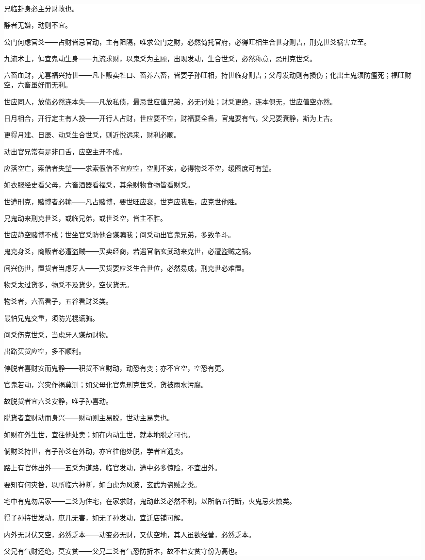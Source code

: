 兄临卦身必主分财故也。

静者无嫌，动则不宜。

公门何虑官爻——占财皆忌官动，主有阻隔，唯求公门之财，必然倚托官府，必得旺相生合世身则吉，刑克世爻祸害立至。

九流术士，偏宜鬼动生身——九流求财，以鬼爻为主顾，出现发动，生合世爻，必然称意，忌刑克世爻。

六畜血财，尤喜福兴持世——凡卜贩卖牲口、畜养六畜，皆要子孙旺相，持世临身则吉；父母发动则有损伤；化出土鬼须防瘟死；福旺财空，六畜虽好而无利。

世应同人，放债必然连本失——凡放私债，最忌世应值兄弟，必无讨处；财爻更绝，连本俱无，世应值空亦然。

日月相合，开行定主有人投——开行人占财，世应要不空，财福要全备，官鬼要有气，父兄要衰静，斯为上吉。

更得月建、日辰、动爻生合世爻，则近悦远来，财利必顺。

动出官兄常有是非口舌，应空主开不成。

应落空亡，索借者失望——求索假借不宜应空，空则不实，必得物爻不空，缓图庶可有望。

如衣服经史看父母，六畜酒器看福爻，其余财物食物皆看财爻。

世遭刑克，赌博者必输——凡占赌博，要世旺应衰，世克应我胜，应克世他胜。

兄鬼动来刑克世爻，或临兄弟，或世爻空，皆主不胜。

世应静空赌博不成；世坐官爻防他合谋骗我；间爻动出官鬼兄弟，多致争斗。

鬼克身爻，商贩者必遭盗贼——买卖经商，若遇官临玄武动来克世，必遭盗贼之祸。

间兴伤世，置货者当虑牙人——买货要应爻生合世位，必然易成，刑克世必难置。

物爻太过货多，物爻不及货少，空伏货无。

物爻者，六畜看子，五谷看财爻类。

最怕兄鬼交重，须防光棍谎骗。

间爻伤克世爻，当虑牙人谋劫财物。

出路买货应空，多不顺利。

停脱者喜财安而鬼静——积货不宜财动，动恐有变；亦不宜空，空恐有更。

官鬼若动，兴灾作祸莫测；如父母化官鬼刑克世爻，货被雨水污腐。

故脱货者宜六爻安静，唯子孙喜动。

脱货者宜财动而身兴——财动则主易脱，世动主易卖也。

如财在外生世，宜往他处卖；如在内动生世，就本地脱之可也。

倘财爻持世，有子孙爻在外动，亦宜往他处脱，学者宜通变。

路上有官休出外——五爻为道路，临官发动，途中必多惊险，不宜出外。

要知有何灾咎，以所临六神断，如白虎为风波，玄武为盗贼之类。

宅中有鬼勿居家——二爻为住宅，在家求财，鬼动此爻必然不利，以所临五行断，火鬼忌火烛类。

得子孙持世发动，庶几无害，如无子孙发动，宜迁店铺可解。

内外无财伏又空，必然乏本——动变必无财，又伏空地，其人虽欲经营，必然乏本。

父兄有气财还绝，莫安贫——父兄二爻有气恐防折本，故不若安贫守份为高也。
